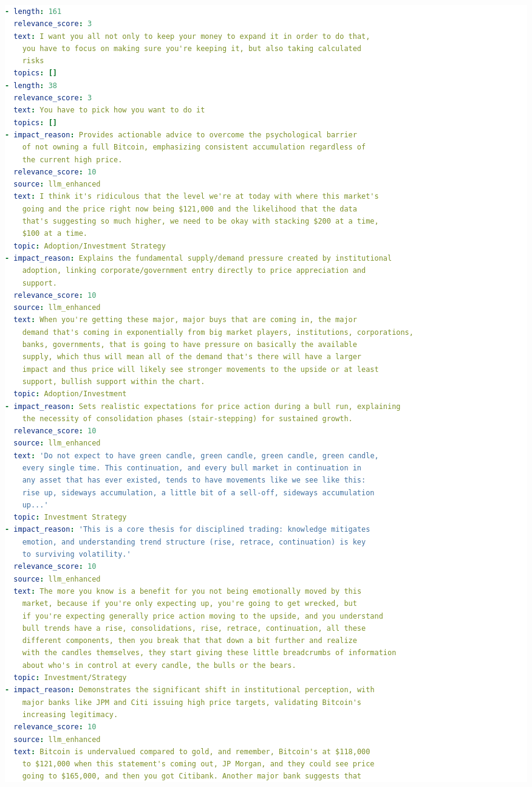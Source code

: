 ```yaml
- length: 161
  relevance_score: 3
  text: I want you all not only to keep your money to expand it in order to do that,
    you have to focus on making sure you're keeping it, but also taking calculated
    risks
  topics: []
- length: 38
  relevance_score: 3
  text: You have to pick how you want to do it
  topics: []
- impact_reason: Provides actionable advice to overcome the psychological barrier
    of not owning a full Bitcoin, emphasizing consistent accumulation regardless of
    the current high price.
  relevance_score: 10
  source: llm_enhanced
  text: I think it's ridiculous that the level we're at today with where this market's
    going and the price right now being $121,000 and the likelihood that the data
    that's suggesting so much higher, we need to be okay with stacking $200 at a time,
    $100 at a time.
  topic: Adoption/Investment Strategy
- impact_reason: Explains the fundamental supply/demand pressure created by institutional
    adoption, linking corporate/government entry directly to price appreciation and
    support.
  relevance_score: 10
  source: llm_enhanced
  text: When you're getting these major, major buys that are coming in, the major
    demand that's coming in exponentially from big market players, institutions, corporations,
    banks, governments, that is going to have pressure on basically the available
    supply, which thus will mean all of the demand that's there will have a larger
    impact and thus price will likely see stronger movements to the upside or at least
    support, bullish support within the chart.
  topic: Adoption/Investment
- impact_reason: Sets realistic expectations for price action during a bull run, explaining
    the necessity of consolidation phases (stair-stepping) for sustained growth.
  relevance_score: 10
  source: llm_enhanced
  text: 'Do not expect to have green candle, green candle, green candle, green candle,
    every single time. This continuation, and every bull market in continuation in
    any asset that has ever existed, tends to have movements like we see like this:
    rise up, sideways accumulation, a little bit of a sell-off, sideways accumulation
    up...'
  topic: Investment Strategy
- impact_reason: 'This is a core thesis for disciplined trading: knowledge mitigates
    emotion, and understanding trend structure (rise, retrace, continuation) is key
    to surviving volatility.'
  relevance_score: 10
  source: llm_enhanced
  text: The more you know is a benefit for you not being emotionally moved by this
    market, because if you're only expecting up, you're going to get wrecked, but
    if you're expecting generally price action moving to the upside, and you understand
    bull trends have a rise, consolidations, rise, retrace, continuation, all these
    different components, then you break that that down a bit further and realize
    with the candles themselves, they start giving these little breadcrumbs of information
    about who's in control at every candle, the bulls or the bears.
  topic: Investment/Strategy
- impact_reason: Demonstrates the significant shift in institutional perception, with
    major banks like JPM and Citi issuing high price targets, validating Bitcoin's
    increasing legitimacy.
  relevance_score: 10
  source: llm_enhanced
  text: Bitcoin is undervalued compared to gold, and remember, Bitcoin's at $118,000
    to $121,000 when this statement's coming out, JP Morgan, and they could see price
    going to $165,000, and then you got Citibank. Another major bank suggests that
```